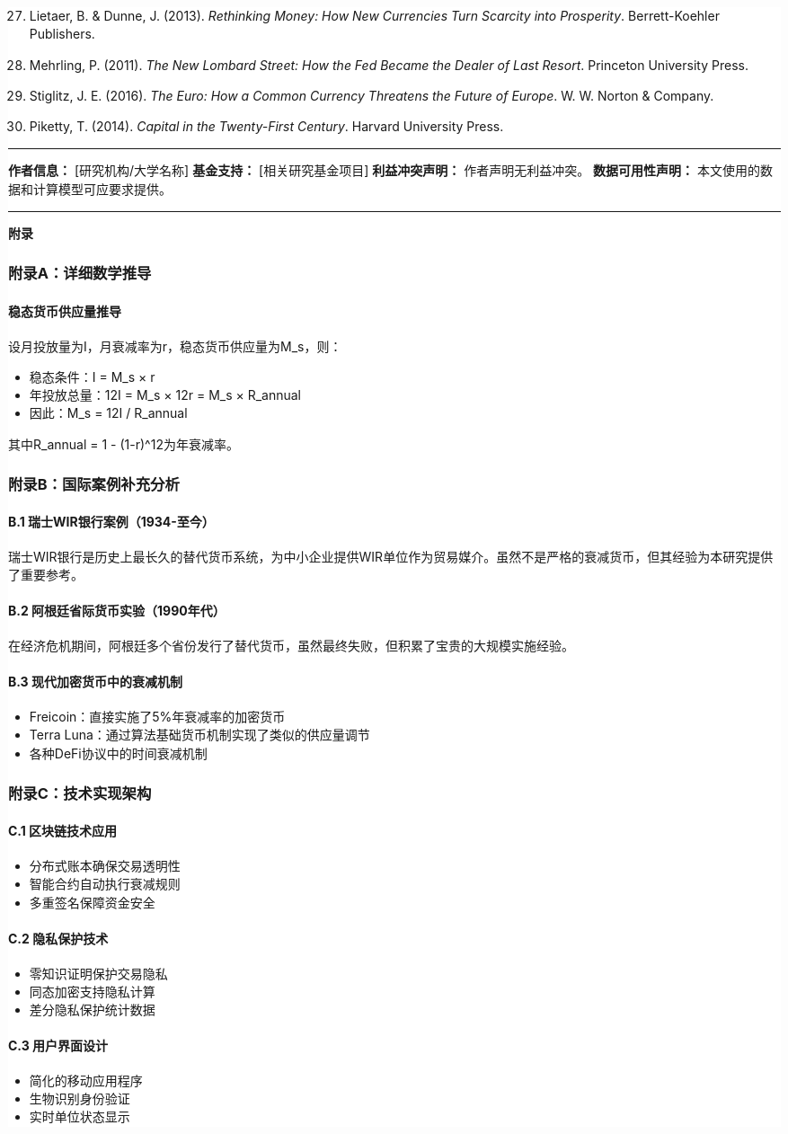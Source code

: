 27. Lietaer, B. & Dunne, J. (2013). *Rethinking Money: How New Currencies Turn Scarcity into Prosperity*. Berrett-Koehler Publishers.

28. Mehrling, P. (2011). *The New Lombard Street: How the Fed Became the Dealer of Last Resort*. Princeton University Press.

29. Stiglitz, J. E. (2016). *The Euro: How a Common Currency Threatens the Future of Europe*. W. W. Norton & Company.

30. Piketty, T. (2014). *Capital in the Twenty-First Century*. Harvard University Press.

---

**作者信息：** [研究机构/大学名称]
**基金支持：** [相关研究基金项目]
**利益冲突声明：** 作者声明无利益冲突。
**数据可用性声明：** 本文使用的数据和计算模型可应要求提供。

---

**附录**

### 附录A：详细数学推导

#### 稳态货币供应量推导
设月投放量为I，月衰减率为r，稳态货币供应量为M_s，则：
- 稳态条件：I = M_s × r
- 年投放总量：12I = M_s × 12r = M_s × R_annual
- 因此：M_s = 12I / R_annual

其中R_annual = 1 - (1-r)^12为年衰减率。

### 附录B：国际案例补充分析

#### B.1 瑞士WIR银行案例（1934-至今）
瑞士WIR银行是历史上最长久的替代货币系统，为中小企业提供WIR单位作为贸易媒介。虽然不是严格的衰减货币，但其经验为本研究提供了重要参考。

#### B.2 阿根廷省际货币实验（1990年代）
在经济危机期间，阿根廷多个省份发行了替代货币，虽然最终失败，但积累了宝贵的大规模实施经验。

#### B.3 现代加密货币中的衰减机制
- Freicoin：直接实施了5%年衰减率的加密货币
- Terra Luna：通过算法基础货币机制实现了类似的供应量调节
- 各种DeFi协议中的时间衰减机制

### 附录C：技术实现架构

#### C.1 区块链技术应用
- 分布式账本确保交易透明性
- 智能合约自动执行衰减规则
- 多重签名保障资金安全

#### C.2 隐私保护技术
- 零知识证明保护交易隐私
- 同态加密支持隐私计算
- 差分隐私保护统计数据

#### C.3 用户界面设计
- 简化的移动应用程序
- 生物识别身份验证
- 实时单位状态显示